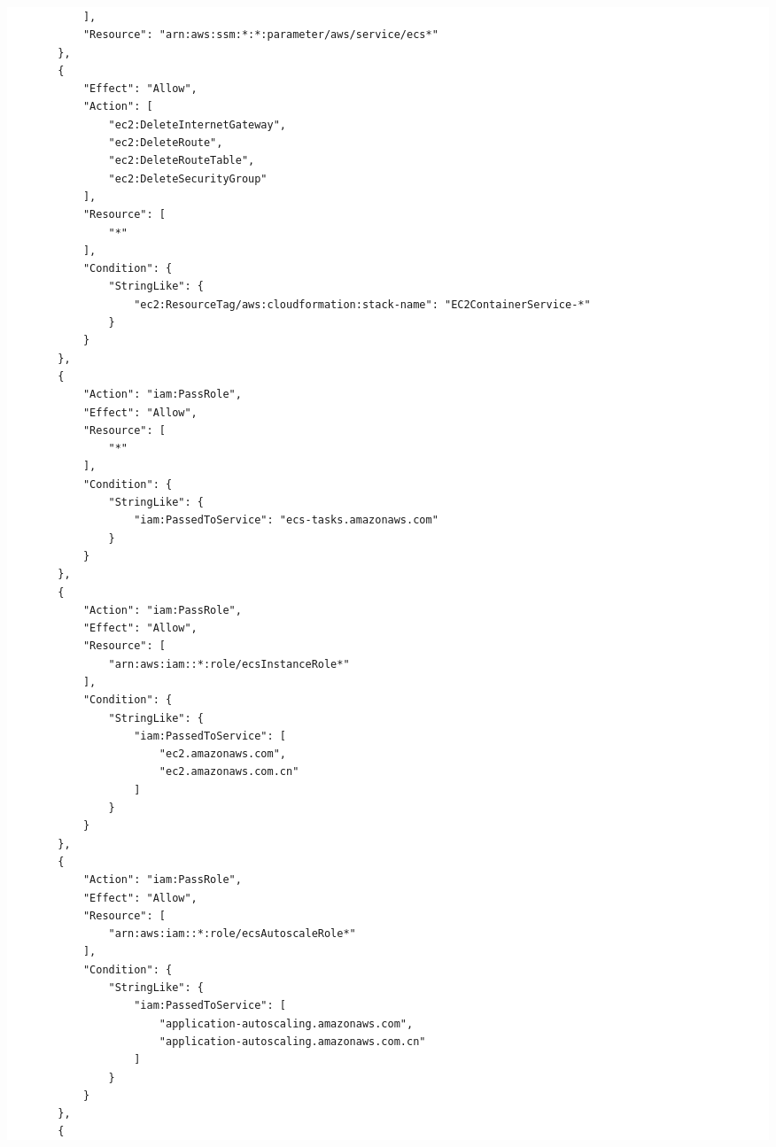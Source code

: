 ```
            ],
            "Resource": "arn:aws:ssm:*:*:parameter/aws/service/ecs*"
        },
        {
            "Effect": "Allow",
            "Action": [
                "ec2:DeleteInternetGateway",
                "ec2:DeleteRoute",
                "ec2:DeleteRouteTable",
                "ec2:DeleteSecurityGroup"
            ],
            "Resource": [
                "*"
            ],
            "Condition": {
                "StringLike": {
                    "ec2:ResourceTag/aws:cloudformation:stack-name": "EC2ContainerService-*"
                }
            }
        },
        {
            "Action": "iam:PassRole",
            "Effect": "Allow",
            "Resource": [
                "*"
            ],
            "Condition": {
                "StringLike": {
                    "iam:PassedToService": "ecs-tasks.amazonaws.com"
                }
            }
        },
        {
            "Action": "iam:PassRole",
            "Effect": "Allow",
            "Resource": [
                "arn:aws:iam::*:role/ecsInstanceRole*"
            ],
            "Condition": {
                "StringLike": {
                    "iam:PassedToService": [
                        "ec2.amazonaws.com",
                        "ec2.amazonaws.com.cn"
                    ]
                }
            }
        },
        {
            "Action": "iam:PassRole",
            "Effect": "Allow",
            "Resource": [
                "arn:aws:iam::*:role/ecsAutoscaleRole*"
            ],
            "Condition": {
                "StringLike": {
                    "iam:PassedToService": [
                        "application-autoscaling.amazonaws.com",
                        "application-autoscaling.amazonaws.com.cn"
                    ]
                }
            }
        },
        {
```